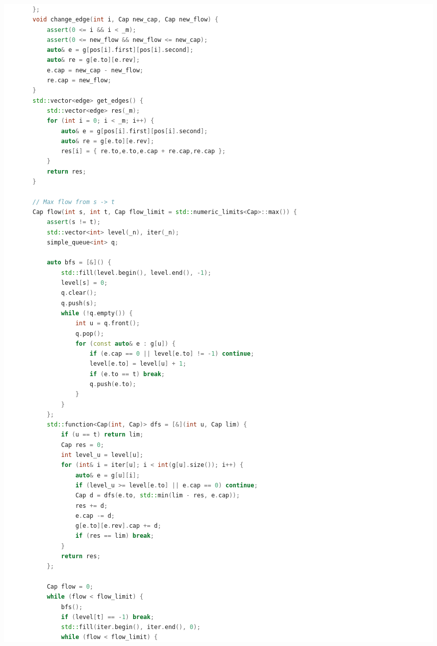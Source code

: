 ```cpp
        };
        void change_edge(int i, Cap new_cap, Cap new_flow) {
            assert(0 <= i && i < _m);
            assert(0 <= new_flow && new_flow <= new_cap);
            auto& e = g[pos[i].first][pos[i].second];
            auto& re = g[e.to][e.rev];
            e.cap = new_cap - new_flow;
            re.cap = new_flow;
        }
        std::vector<edge> get_edges() {
            std::vector<edge> res(_m);
            for (int i = 0; i < _m; i++) {
                auto& e = g[pos[i].first][pos[i].second];
                auto& re = g[e.to][e.rev];
                res[i] = { re.to,e.to,e.cap + re.cap,re.cap };
            }
            return res;
        }

        // Max flow from s -> t
        Cap flow(int s, int t, Cap flow_limit = std::numeric_limits<Cap>::max()) {
            assert(s != t);
            std::vector<int> level(_n), iter(_n);
            simple_queue<int> q;

            auto bfs = [&]() {
                std::fill(level.begin(), level.end(), -1);
                level[s] = 0;
                q.clear();
                q.push(s);
                while (!q.empty()) {
                    int u = q.front();
                    q.pop();
                    for (const auto& e : g[u]) {
                        if (e.cap == 0 || level[e.to] != -1) continue;
                        level[e.to] = level[u] + 1;
                        if (e.to == t) break;
                        q.push(e.to);
                    }
                }
            };
            std::function<Cap(int, Cap)> dfs = [&](int u, Cap lim) {
                if (u == t) return lim;
                Cap res = 0;
                int level_u = level[u];
                for (int& i = iter[u]; i < int(g[u].size()); i++) {
                    auto& e = g[u][i];
                    if (level_u >= level[e.to] || e.cap == 0) continue;
                    Cap d = dfs(e.to, std::min(lim - res, e.cap));
                    res += d;
                    e.cap -= d;
                    g[e.to][e.rev].cap += d;
                    if (res == lim) break;
                }
                return res;
            };

            Cap flow = 0;
            while (flow < flow_limit) {
                bfs();
                if (level[t] == -1) break;
                std::fill(iter.begin(), iter.end(), 0);
                while (flow < flow_limit) {
```